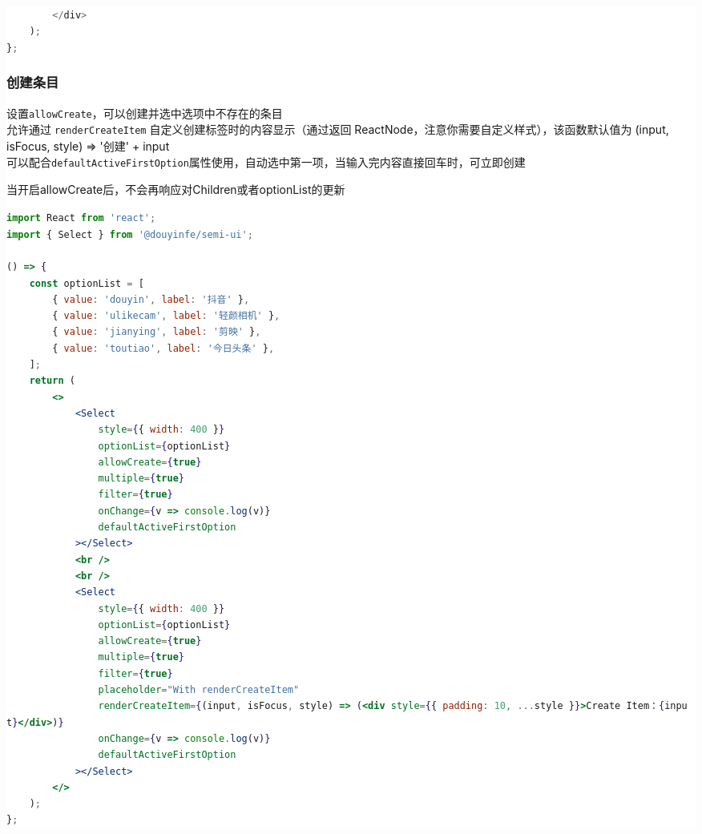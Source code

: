 ```jsx live=true hideInDSM
        </div>
    );
};
```

### 创建条目

设置`allowCreate`，可以创建并选中选项中不存在的条目  
允许通过 `renderCreateItem` 自定义创建标签时的内容显示（通过返回 ReactNode，注意你需要自定义样式），该函数默认值为 (input, isFocus, style) => '创建' + input  
可以配合`defaultActiveFirstOption`属性使用，自动选中第一项，当输入完内容直接回车时，可立即创建

<Notice title='注意'>
  当开启allowCreate后，不会再响应对Children或者optionList的更新
</Notice>

```jsx live=true
import React from 'react';
import { Select } from '@douyinfe/semi-ui';

() => {
    const optionList = [
        { value: 'douyin', label: '抖音' },
        { value: 'ulikecam', label: '轻颜相机' },
        { value: 'jianying', label: '剪映' },
        { value: 'toutiao', label: '今日头条' },
    ];
    return (
        <>
            <Select
                style={{ width: 400 }}
                optionList={optionList}
                allowCreate={true}
                multiple={true}
                filter={true}
                onChange={v => console.log(v)}
                defaultActiveFirstOption
            ></Select>
            <br />
            <br />
            <Select
                style={{ width: 400 }}
                optionList={optionList}
                allowCreate={true}
                multiple={true}
                filter={true}
                placeholder="With renderCreateItem"
                renderCreateItem={(input, isFocus, style) => (<div style={{ padding: 10, ...style }}>Create Item：{input}</div>)}
                onChange={v => console.log(v)}
                defaultActiveFirstOption
            ></Select>
        </>
    );
};
```
